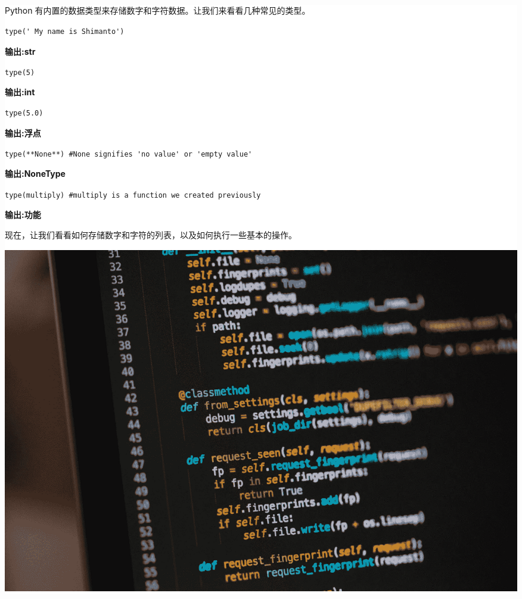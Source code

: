 Python 有内置的数据类型来存储数字和字符数据。让我们来看看几种常见的类型。

```
type(' My name is Shimanto')
```

**输出:str**

```
type(5)
```

**输出:int**

```
type(5.0)
```

**输出:浮点**

```
type(**None**) #None signifies 'no value' or 'empty value'
```

**输出:NoneType**

```
type(multiply) #multiply is a function we created previously
```

**输出:功能**

现在，让我们看看如何存储数字和字符的列表，以及如何执行一些基本的操作。

![](img/dee1275b71e6b0289d4623366bacb54f.png)
